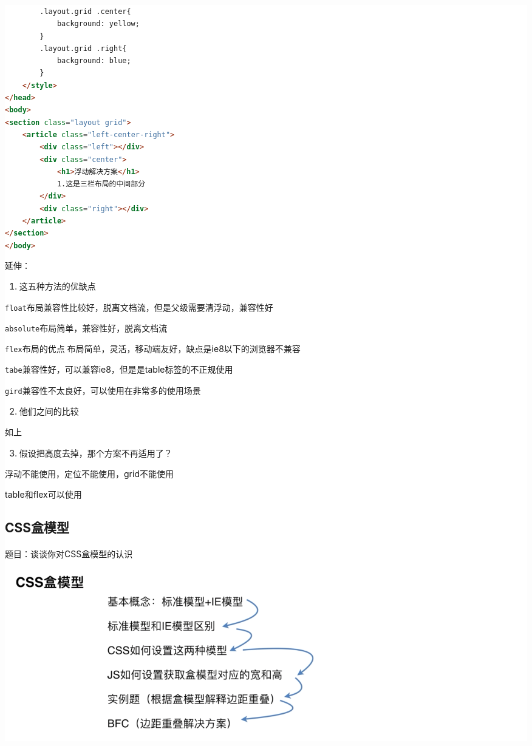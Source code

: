 ```html
        .layout.grid .center{
            background: yellow;
        }
        .layout.grid .right{
            background: blue;
        }
    </style>
</head>
<body>
<section class="layout grid">
    <article class="left-center-right">
        <div class="left"></div>
        <div class="center">
            <h1>浮动解决方案</h1>
            1.这是三栏布局的中间部分
        </div>
        <div class="right"></div>
    </article>
</section>
</body>
```

延伸：

1. 这五种方法的优缺点

`float`布局兼容性比较好，脱离文档流，但是父级需要清浮动，兼容性好

`absolute`布局简单，兼容性好，脱离文档流

`flex`布局的优点 布局简单，灵活，移动端友好，缺点是ie8以下的浏览器不兼容

`tabe`兼容性好，可以兼容ie8，但是是table标签的不正规使用

`gird`兼容性不太良好，可以使用在非常多的使用场景

2. 他们之间的比较

如上

3. 假设把高度去掉，那个方案不再适用了？

浮动不能使用，定位不能使用，grid不能使用

   table和flex可以使用

## CSS盒模型

题目：谈谈你对CSS盒模型的认识

![1583687300509.png](https://github.com/liuboringbook/learning-record/blob/master/css/resource/1583687300509.png?raw=true)
